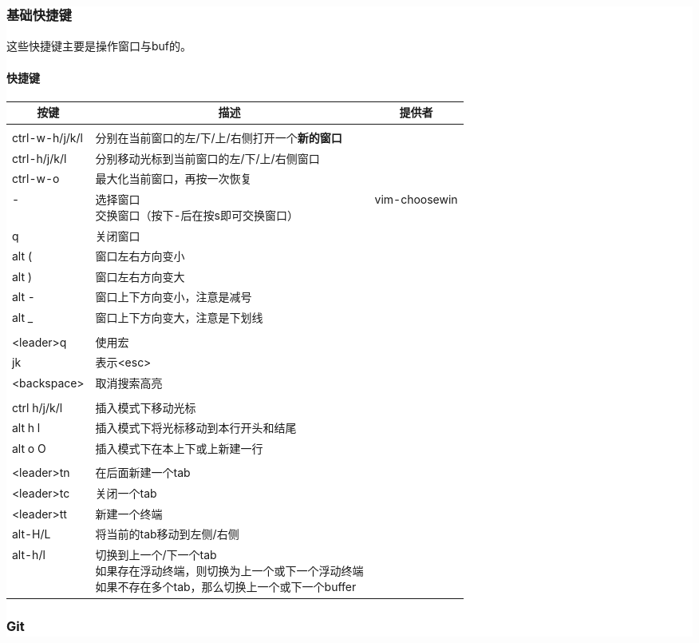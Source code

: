 ### 基础快捷键

这些快捷键主要是操作窗口与buf的。

#### 快捷键

| 按键           | 描述                                                         | 提供者        |
| -------------- | ------------------------------------------------------------ | ------------- |
|                |                                                              |               |
| ctrl-w-h/j/k/l | 分别在当前窗口的左/下/上/右侧打开一个**新的窗口**            |               |
| ctrl-h/j/k/l   | 分别移动光标到当前窗口的左/下/上/右侧窗口                    |               |
| ctrl-w-o       | 最大化当前窗口，再按一次恢复                                 |               |
| -              | 选择窗口<br>交换窗口（按下-后在按s即可交换窗口）             | vim-choosewin |
| q              | 关闭窗口                                                     |               |
| alt (          | 窗口左右方向变小                                             |               |
| alt )          | 窗口左右方向变大                                             |               |
| alt -          | 窗口上下方向变小，注意是减号                                 |               |
| alt _          | 窗口上下方向变大，注意是下划线                               |               |
|                |                                                              |               |
| \<leader>q     | 使用宏                                                       |               |
| jk             | 表示\<esc>                                                   |               |
| \<backspace>   | 取消搜索高亮                                                 |               |
|                |                                                              |               |
| ctrl h/j/k/l   | 插入模式下移动光标                                           |               |
| alt h l        | 插入模式下将光标移动到本行开头和结尾                         |               |
| alt o O        | 插入模式下在本上下或上新建一行                               |               |
|                |                                                              |               |
| \<leader>tn    | 在后面新建一个tab                                            |               |
| \<leader>tc    | 关闭一个tab                                                  |               |
| \<leader>tt    | 新建一个终端                                                 |               |
| alt-H/L        | 将当前的tab移动到左侧/右侧                                   |               |
| alt-h/l        | 切换到上一个/下一个tab<br>如果存在浮动终端，则切换为上一个或下一个浮动终端<br>如果不存在多个tab，那么切换上一个或下一个buffer |               |

### Git
